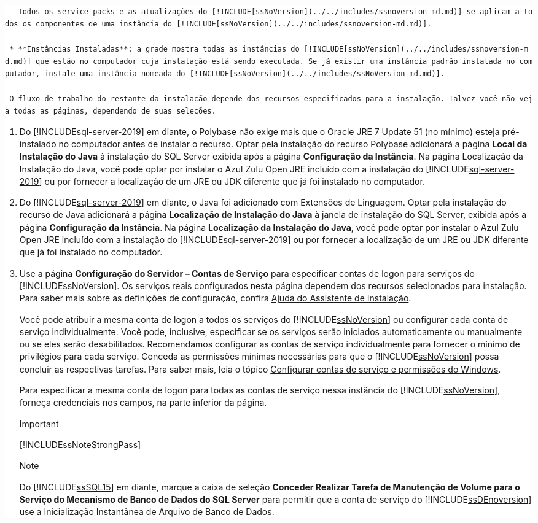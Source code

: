        Todos os service packs e as atualizações do [!INCLUDE[ssNoVersion](../../includes/ssnoversion-md.md)] se aplicam a todos os componentes de uma instância do [!INCLUDE[ssNoVersion](../../includes/ssnoversion-md.md)].  
  
     * **Instâncias Instaladas**: a grade mostra todas as instâncias do [!INCLUDE[ssNoVersion](../../includes/ssnoversion-md.md)] que estão no computador cuja instalação está sendo executada. Se já existir uma instância padrão instalada no computador, instale uma instância nomeada do [!INCLUDE[ssNoVersion](../../includes/ssNoVersion-md.md)].  
  
     O fluxo de trabalho do restante da instalação depende dos recursos especificados para a instalação. Talvez você não veja todas as páginas, dependendo de suas seleções. 

1. Do [!INCLUDE[sql-server-2019](../../includes/sssqlv15-md.md)] em diante, o Polybase não exige mais que o Oracle JRE 7 Update 51 (no mínimo) esteja pré-instalado no computador antes de instalar o recurso. Optar pela instalação do recurso Polybase adicionará a página **Local da Instalação do Java** à instalação do SQL Server exibida após a página **Configuração da Instância**. Na página Localização da Instalação do Java, você pode optar por instalar o Azul Zulu Open JRE incluído com a instalação do [!INCLUDE[sql-server-2019](../../includes/sssqlv15-md.md)] ou por fornecer a localização de um JRE ou JDK diferente que já foi instalado no computador.

1. Do [!INCLUDE[sql-server-2019](../../includes/sssqlv15-md.md)] em diante, o Java foi adicionado com Extensões de Linguagem. Optar pela instalação do recurso de Java adicionará a página **Localização de Instalação do Java** à janela de instalação do SQL Server, exibida após a página **Configuração da Instância**. Na página **Localização da Instalação do Java**, você pode optar por instalar o Azul Zulu Open JRE incluído com a instalação do [!INCLUDE[sql-server-2019](../../includes/sssqlv15-md.md)] ou por fornecer a localização de um JRE ou JDK diferente que já foi instalado no computador.

1. Use a página **Configuração do Servidor – Contas de Serviço** para especificar contas de logon para serviços do [!INCLUDE[ssNoVersion](../../includes/ssnoversion-md.md)]. Os serviços reais configurados nesta página dependem dos recursos selecionados para instalação. Para saber mais sobre as definições de configuração, confira [Ajuda do Assistente de Instalação](../../sql-server/install/instance-configuration.md#serverconfig).
  
     Você pode atribuir a mesma conta de logon a todos os serviços do [!INCLUDE[ssNoVersion](../../includes/ssnoversion-md.md)] ou configurar cada conta de serviço individualmente. Você pode, inclusive, especificar se os serviços serão iniciados automaticamente ou manualmente ou se eles serão desabilitados. Recomendamos configurar as contas de serviço individualmente para fornecer o mínimo de privilégios para cada serviço. Conceda as permissões mínimas necessárias para que o [!INCLUDE[ssNoVersion](../../includes/ssnoversion-md.md)] possa concluir as respectivas tarefas. Para saber mais, leia o tópico [Configurar contas de serviço e permissões do Windows](../../database-engine/configure-windows/configure-windows-service-accounts-and-permissions.md).  
  
     Para especificar a mesma conta de logon para todas as contas de serviço nessa instância do [!INCLUDE[ssNoVersion](../../includes/ssnoversion-md.md)], forneça credenciais nos campos, na parte inferior da página.  
  
    > [!IMPORTANT]  
    > [!INCLUDE[ssNoteStrongPass](../../includes/ssnotestrongpass-md.md)]  

    > [!NOTE]
    > Do [!INCLUDE[ssSQL15](../../includes/sssql15-md.md)] em diante, marque a caixa de seleção **Conceder Realizar Tarefa de Manutenção de Volume para o Serviço do Mecanismo de Banco de Dados do SQL Server** para permitir que a conta de serviço do [!INCLUDE[ssDEnoversion](../../includes/ssdenoversion-md.md)] use a [Inicialização Instantânea de Arquivo de Banco de Dados](../../relational-databases/databases/database-instant-file-initialization.md).
  